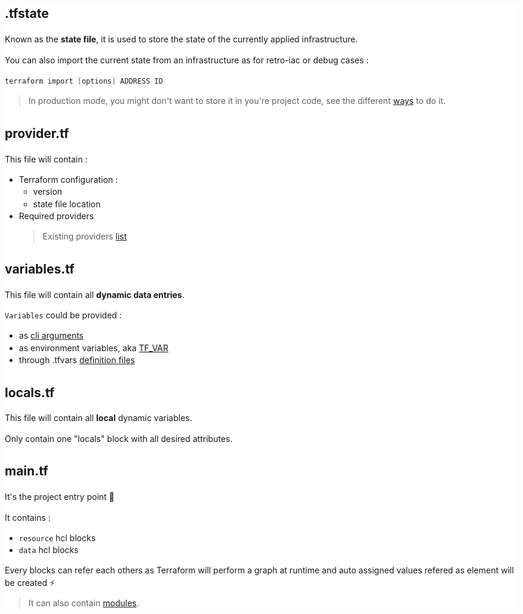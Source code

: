 ## **.tfstate**

Known as the **state file**, it is used to store the state of the currently applied infrastructure.

You can also import the current state from an infrastructure as for retro-iac or debug cases :

```powershell
terraform import [options] ADDRESS ID
```

> In production mode, you might don't want to store it in you're project code, see the different [ways](https://developer.hashicorp.com/terraform/language/settings/backends/local) to do it.

## **provider.tf**

This file will contain :

- Terraform configuration :
  - version
  - state file location
- Required providers
  > Existing providers [list](https://registry.terraform.io/browse/providers)

## **variables.tf**

This file will contain all **dynamic data entries**.

`Variables` could be provided :

- as [cli arguments](https://developer.hashicorp.com/terraform/cli/commands/plan#input-variables-on-the-command-line)
- as environment variables, aka [TF_VAR](https://developer.hashicorp.com/terraform/cli/config/environment-variables)
- through .tfvars [definition files](https://developer.hashicorp.com/terraform/language/values/variables#variable-definitions-tfvars-files)

## **locals.tf**

This file will contain all **local** dynamic variables.

Only contain one "locals" block with all desired attributes.

## **main.tf**

It's the project entry point :door:

It contains :

- `resource` hcl blocks
- `data` hcl blocks

Every blocks can refer each others as Terraform will perform a graph at runtime and auto assigned values refered as element will be created :zap:

> It can also contain [modules](terraform.md#modules).
